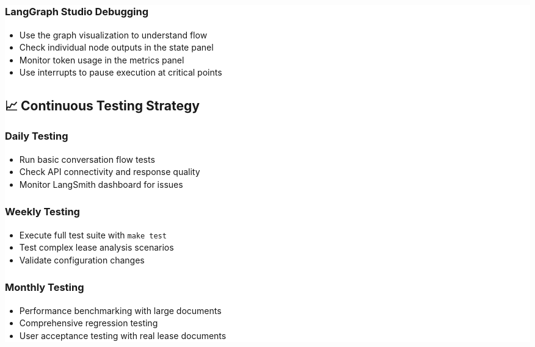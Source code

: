 ### **LangGraph Studio Debugging**
- Use the graph visualization to understand flow
- Check individual node outputs in the state panel
- Monitor token usage in the metrics panel
- Use interrupts to pause execution at critical points

## 📈 Continuous Testing Strategy

### **Daily Testing**
- Run basic conversation flow tests
- Check API connectivity and response quality
- Monitor LangSmith dashboard for issues

### **Weekly Testing**  
- Execute full test suite with `make test`
- Test complex lease analysis scenarios
- Validate configuration changes

### **Monthly Testing**
- Performance benchmarking with large documents
- Comprehensive regression testing
- User acceptance testing with real lease documents 
